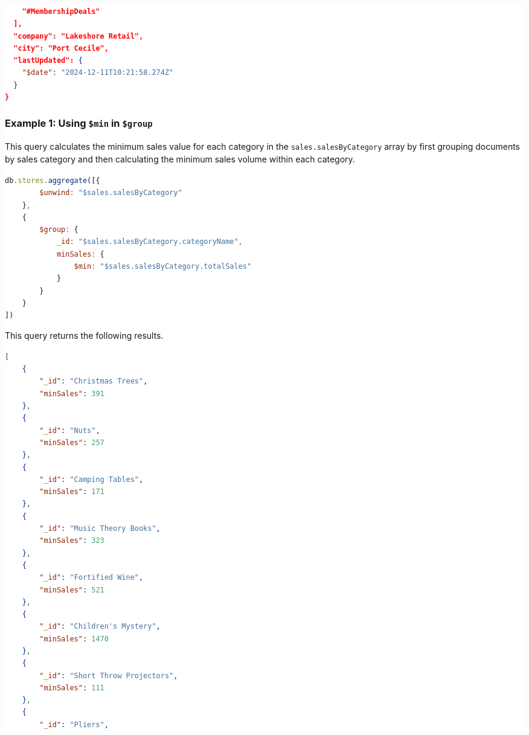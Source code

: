 ```json
    "#MembershipDeals"
  ],
  "company": "Lakeshore Retail",
  "city": "Port Cecile",
  "lastUpdated": {
    "$date": "2024-12-11T10:21:58.274Z"
  }
}
```

### Example 1: Using `$min` in `$group`

This query calculates the minimum sales value for each category in the `sales.salesByCategory` array by first grouping documents by sales category and then calculating the minimum sales volume within each category.

```javascript
db.stores.aggregate([{
        $unwind: "$sales.salesByCategory"
    },
    {
        $group: {
            _id: "$sales.salesByCategory.categoryName",
            minSales: {
                $min: "$sales.salesByCategory.totalSales"
            }
        }
    }
])
```

This query returns the following results.

```json
[
    {
        "_id": "Christmas Trees",
        "minSales": 391
    },
    {
        "_id": "Nuts",
        "minSales": 257
    },
    {
        "_id": "Camping Tables",
        "minSales": 171
    },
    {
        "_id": "Music Theory Books",
        "minSales": 323
    },
    {
        "_id": "Fortified Wine",
        "minSales": 521
    },
    {
        "_id": "Children's Mystery",
        "minSales": 1470
    },
    {
        "_id": "Short Throw Projectors",
        "minSales": 111
    },
    {
        "_id": "Pliers",
```